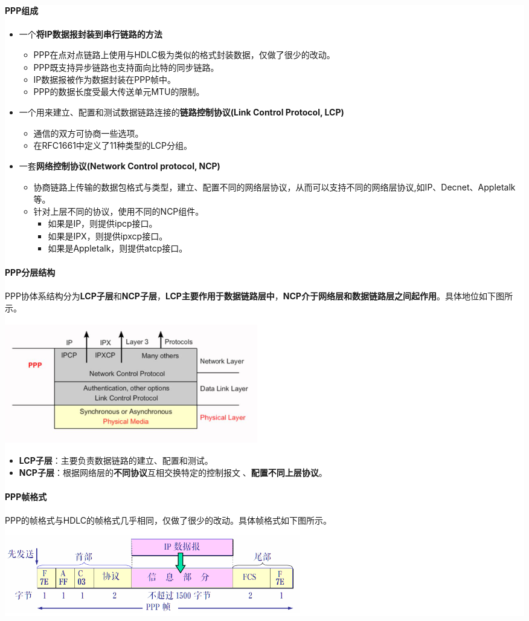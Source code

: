 

#### PPP组成

* 一个**将IP数据报封装到串行链路的方法**
    * PPP在点对点链路上使用与HDLC极为类似的格式封装数据，仅做了很少的改动。
    * PPP既支持异步链路也支持面向比特的同步链路。
    * IP数据报被作为数据封装在PPP帧中。
    * PPP的数据长度受最大传送单元MTU的限制。        

* 一个用来建立、配置和测试数据链路连接的**链路控制协议(Link Control Protocol, LCP)**
    * 通信的双方可协商一些选项。
    * 在RFC1661中定义了11种类型的LCP分组。        
* 一套**网络控制协议(Network Control protocol, NCP)**
    * 协商链路上传输的数据包格式与类型，建立、配置不同的网络层协议，从而可以支持不同的网络层协议,如IP、Decnet、Appletalk等。
    * 针对上层不同的协议，使用不同的NCP组件。
        * 如果是IP，则提供ipcp接口。
        * 如果是IPX，则提供ipxcp接口。
        * 如果是Appletalk，则提供atcp接口。



#### PPP分层结构

​		PPP协体系结构分为**LCP子层**和**NCP子层**，**LCP主要作用于数据链路层中**，**NCP介于网络层和数据链路层之间起作用**。具体地位如下图所示。

<img src="src/image-20211102130649827.png" alt="image-20211102130649827" style="zoom:60%;" />

* **LCP子层**：主要负责数据链路的建立、配置和测试。
* **NCP子层**：根据网络层的**不同协议**互相交换特定的控制报文 、**配置不同上层协议**。

#### PPP帧格式

​		PPP的帧格式与HDLC的帧格式几乎相同，仅做了很少的改动。具体帧格式如下图所示。

<img src="src/image-20211102131139859.png" alt="image-20211102131139859" style="zoom: 55%;" />
